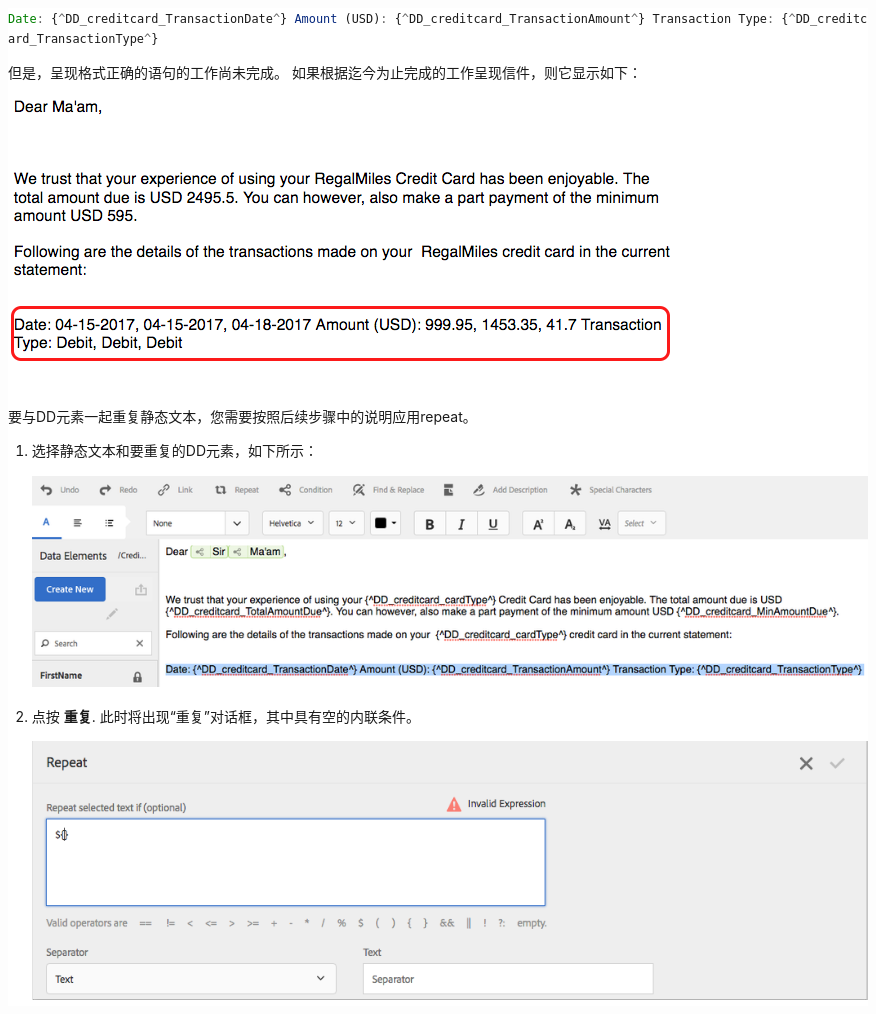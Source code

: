    ```javascript
   Date: {^DD_creditcard_TransactionDate^} Amount (USD): {^DD_creditcard_TransactionAmount^} Transaction Type: {^DD_creditcard_TransactionType^}
   ```

   但是，呈现格式正确的语句的工作尚未完成。 如果根据迄今为止完成的工作呈现信件，则它显示如下：

   ![1_1renderwithoutrepeat](assets/1_1renderwithoutrepeat.png)

   要与DD元素一起重复静态文本，您需要按照后续步骤中的说明应用repeat。

1. 选择静态文本和要重复的DD元素，如下所示：

   ![2_repeat_selecttext](assets/2_repeat_selecttext.png)

1. 点按 **重复**. 此时将出现“重复”对话框，其中具有空的内联条件。

   ![3_repeat_dialog](assets/3_repeat_dialog.png)
